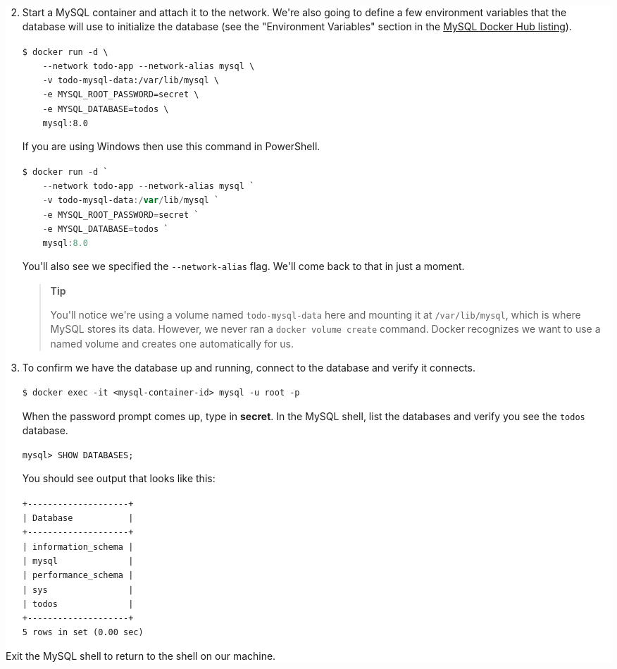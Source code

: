 2. Start a MySQL container and attach it to the network. We're also going to define a few environment variables that the
  database will use to initialize the database (see the "Environment Variables" section in the [MySQL Docker Hub listing](https://hub.docker.com/_/mysql/)).

    ```console
    $ docker run -d \
        --network todo-app --network-alias mysql \
        -v todo-mysql-data:/var/lib/mysql \
        -e MYSQL_ROOT_PASSWORD=secret \
        -e MYSQL_DATABASE=todos \
        mysql:8.0
    ```

    If you are using Windows then use this command in PowerShell.

    ```powershell
    $ docker run -d `
        --network todo-app --network-alias mysql `
        -v todo-mysql-data:/var/lib/mysql `
        -e MYSQL_ROOT_PASSWORD=secret `
        -e MYSQL_DATABASE=todos `
        mysql:8.0
    ```

    You'll also see we specified the `--network-alias` flag. We'll come back to that in just a moment.

    > **Tip**
    >
    > You'll notice we're using a volume named `todo-mysql-data` here and mounting it at `/var/lib/mysql`, which is where MySQL stores its data. However, we never ran a `docker volume create` command. Docker recognizes we want to use a named volume and creates one automatically for us.

3. To confirm we have the database up and running, connect to the database and verify it connects.

    ```console
    $ docker exec -it <mysql-container-id> mysql -u root -p
    ```

    When the password prompt comes up, type in **secret**. In the MySQL shell, list the databases and verify
    you see the `todos` database.

    ```console
    mysql> SHOW DATABASES;
    ```

    You should see output that looks like this:

    ```plaintext
    +--------------------+
    | Database           |
    +--------------------+
    | information_schema |
    | mysql              |
    | performance_schema |
    | sys                |
    | todos              |
    +--------------------+
    5 rows in set (0.00 sec)
    ```
Exit the MySQL shell to return to the shell on our machine.
